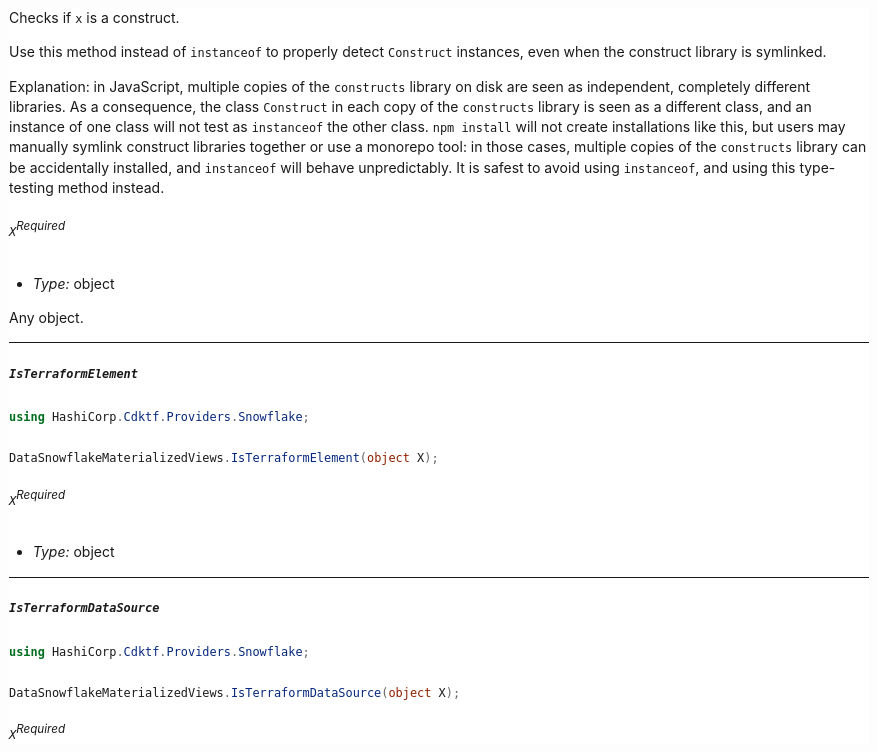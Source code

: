 Checks if `x` is a construct.

Use this method instead of `instanceof` to properly detect `Construct`
instances, even when the construct library is symlinked.

Explanation: in JavaScript, multiple copies of the `constructs` library on
disk are seen as independent, completely different libraries. As a
consequence, the class `Construct` in each copy of the `constructs` library
is seen as a different class, and an instance of one class will not test as
`instanceof` the other class. `npm install` will not create installations
like this, but users may manually symlink construct libraries together or
use a monorepo tool: in those cases, multiple copies of the `constructs`
library can be accidentally installed, and `instanceof` will behave
unpredictably. It is safest to avoid using `instanceof`, and using
this type-testing method instead.

###### `X`<sup>Required</sup> <a name="X" id="@cdktf/provider-snowflake.dataSnowflakeMaterializedViews.DataSnowflakeMaterializedViews.isConstruct.parameter.x"></a>

- *Type:* object

Any object.

---

##### `IsTerraformElement` <a name="IsTerraformElement" id="@cdktf/provider-snowflake.dataSnowflakeMaterializedViews.DataSnowflakeMaterializedViews.isTerraformElement"></a>

```csharp
using HashiCorp.Cdktf.Providers.Snowflake;

DataSnowflakeMaterializedViews.IsTerraformElement(object X);
```

###### `X`<sup>Required</sup> <a name="X" id="@cdktf/provider-snowflake.dataSnowflakeMaterializedViews.DataSnowflakeMaterializedViews.isTerraformElement.parameter.x"></a>

- *Type:* object

---

##### `IsTerraformDataSource` <a name="IsTerraformDataSource" id="@cdktf/provider-snowflake.dataSnowflakeMaterializedViews.DataSnowflakeMaterializedViews.isTerraformDataSource"></a>

```csharp
using HashiCorp.Cdktf.Providers.Snowflake;

DataSnowflakeMaterializedViews.IsTerraformDataSource(object X);
```

###### `X`<sup>Required</sup> <a name="X" id="@cdktf/provider-snowflake.dataSnowflakeMaterializedViews.DataSnowflakeMaterializedViews.isTerraformDataSource.parameter.x"></a>
